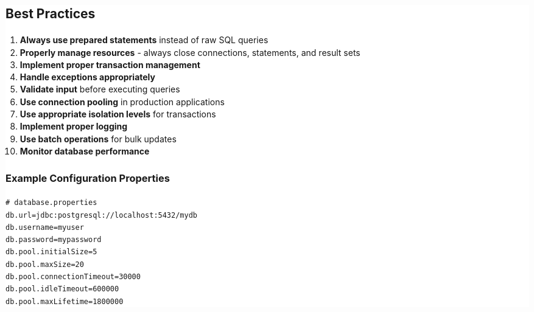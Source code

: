 ## Best Practices

1. **Always use prepared statements** instead of raw SQL queries
2. **Properly manage resources** - always close connections, statements, and result sets
3. **Implement proper transaction management**
4. **Handle exceptions appropriately**
5. **Validate input** before executing queries
6. **Use connection pooling** in production applications
7. **Use appropriate isolation levels** for transactions
8. **Implement proper logging**
9. **Use batch operations** for bulk updates
10. **Monitor database performance**

### Example Configuration Properties
```properties
# database.properties
db.url=jdbc:postgresql://localhost:5432/mydb
db.username=myuser
db.password=mypassword
db.pool.initialSize=5
db.pool.maxSize=20
db.pool.connectionTimeout=30000
db.pool.idleTimeout=600000
db.pool.maxLifetime=1800000
```